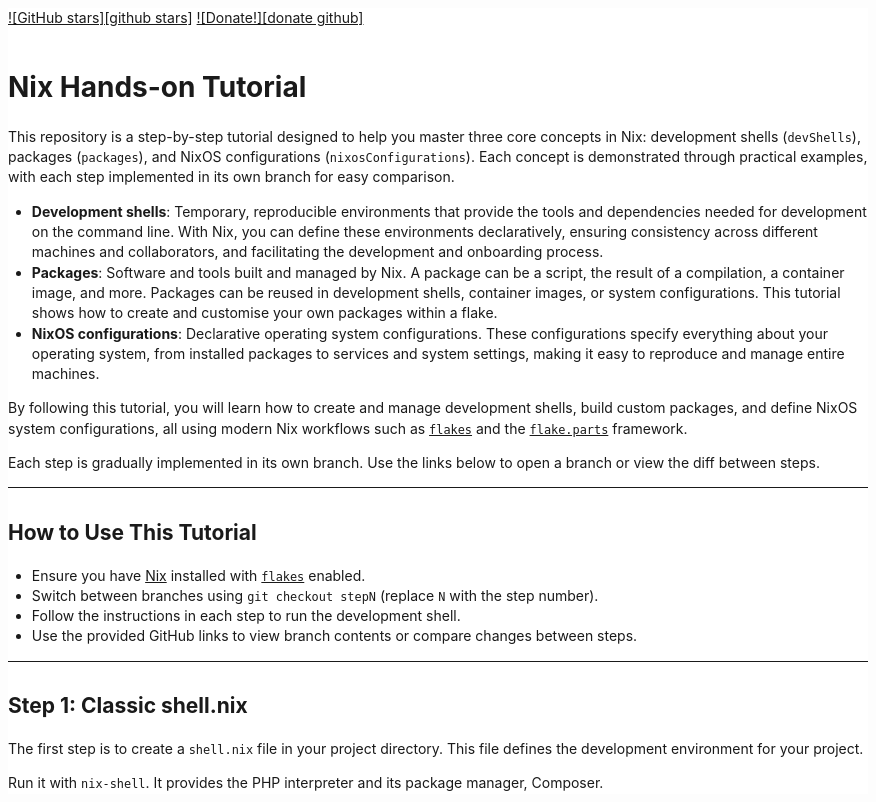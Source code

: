 [![GitHub stars][github stars]][1] [![Donate!][donate github]][5]

# Nix Hands-on Tutorial

This repository is a step-by-step tutorial designed to help you master three
core concepts in Nix: development shells (`devShells`), packages (`packages`),
and NixOS configurations (`nixosConfigurations`). Each concept is demonstrated
through practical examples, with each step implemented in its own branch for
easy comparison.

- **Development shells**: Temporary, reproducible environments that provide the
  tools and dependencies needed for development on the command line. With Nix,
  you can define these environments declaratively, ensuring consistency across
  different machines and collaborators, and facilitating the development and
  onboarding process.
- **Packages**: Software and tools built and managed by Nix. A package can be a
  script, the result of a compilation, a container image, and more. Packages can
  be reused in development shells, container images, or system configurations.
  This tutorial shows how to create and customise your own packages within a
  flake.
- **NixOS configurations**: Declarative operating system configurations. These
  configurations specify everything about your operating system, from installed
  packages to services and system settings, making it easy to reproduce and
  manage entire machines.

By following this tutorial, you will learn how to create and manage development
shells, build custom packages, and define NixOS system configurations, all using
modern Nix workflows such as [`flakes`] and the [`flake.parts`] framework.

Each step is gradually implemented in its own branch. Use the links below to
open a branch or view the diff between steps.

---

## How to Use This Tutorial

- Ensure you have [Nix] installed with [`flakes`] enabled.
- Switch between branches using `git checkout stepN` (replace `N` with the step
  number).
- Follow the instructions in each step to run the development shell.
- Use the provided GitHub links to view branch contents or compare changes
  between steps.

---

## Step 1: Classic shell.nix

The first step is to create a `shell.nix` file in your project directory. This
file defines the development environment for your project.

Run it with `nix-shell`. It provides the PHP interpreter and its package
manager, Composer.


[1]: https://github.com/drupol/demo-devshells-and-wrappers
[5]: https://github.com/sponsors/drupol
[Nix]: https://nixos.org/download.html
[`nixpkgs`]: https://github.com/NixOS/nixpkgs
[`flake`]: https://wiki.nixos.org/wiki/Flakes
[`flakes`]: https://wiki.nixos.org/wiki/Flakes
[`flake.parts`]: https://flake.parts
[`vic/import-tree`]: https://github.com/vic/import-tree/
[`make-shell`]: https://flake.parts/options/make-shell.html
[`treefmt-nix`]: https://treefmt.com